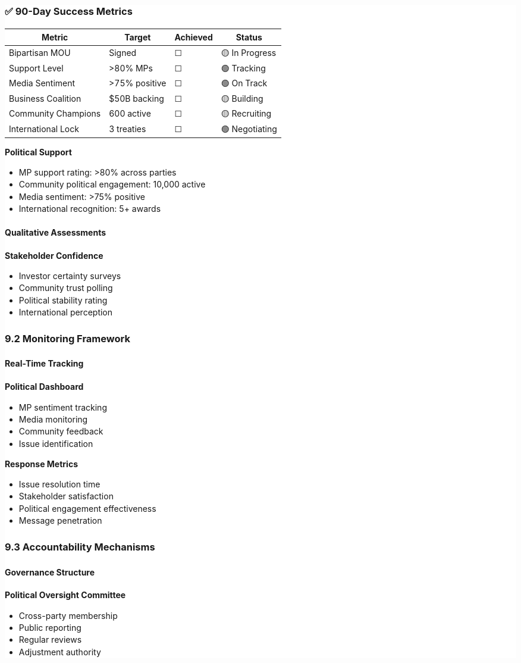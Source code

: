 ### ✅ 90-Day Success Metrics

| Metric | Target | Achieved | Status |
|--------|--------|----------|--------|
| Bipartisan MOU | Signed | ☐ | 🟡 In Progress |
| Support Level | >80% MPs | ☐ | 🟢 Tracking |
| Media Sentiment | >75% positive | ☐ | 🟢 On Track |
| Business Coalition | $50B backing | ☐ | 🟡 Building |
| Community Champions | 600 active | ☐ | 🟡 Recruiting |
| International Lock | 3 treaties | ☐ | 🟢 Negotiating |

**Political Support**
- MP support rating: >80% across parties
- Community political engagement: 10,000 active
- Media sentiment: >75% positive
- International recognition: 5+ awards

#### Qualitative Assessments
**Stakeholder Confidence**
- Investor certainty surveys
- Community trust polling
- Political stability rating
- International perception

### 9.2 Monitoring Framework

#### Real-Time Tracking
**Political Dashboard**
- MP sentiment tracking
- Media monitoring
- Community feedback
- Issue identification

**Response Metrics**
- Issue resolution time
- Stakeholder satisfaction
- Political engagement effectiveness
- Message penetration

### 9.3 Accountability Mechanisms

#### Governance Structure
**Political Oversight Committee**
- Cross-party membership
- Public reporting
- Regular reviews
- Adjustment authority

